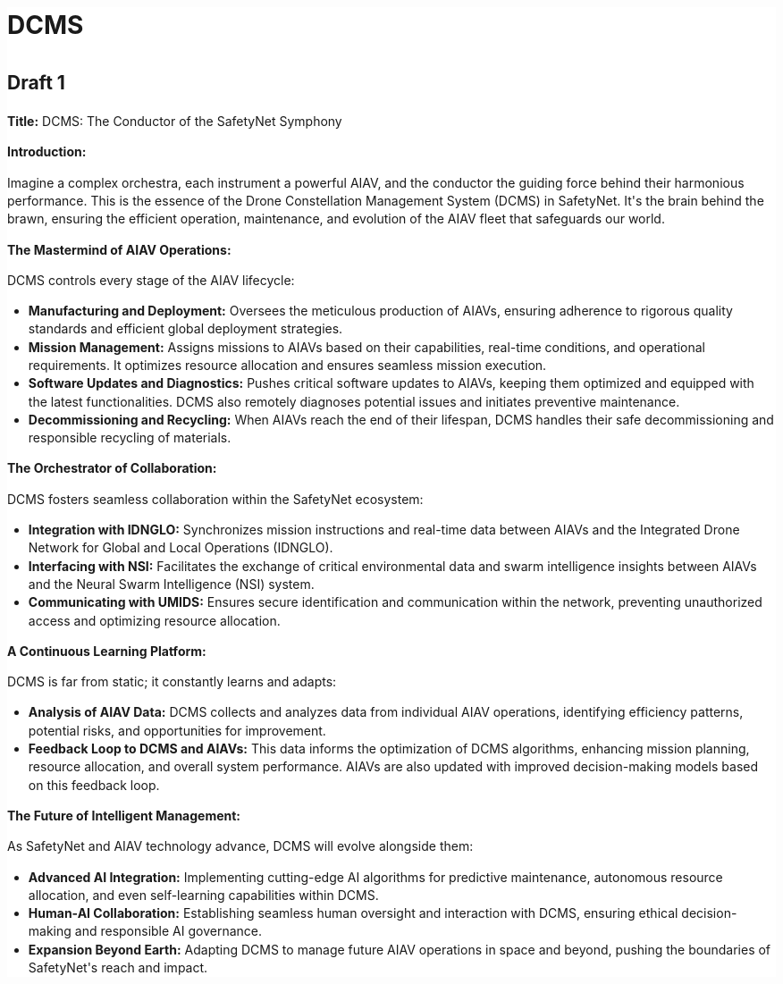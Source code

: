 # DCMS

## Draft 1

**Title:** DCMS: The Conductor of the SafetyNet Symphony

**Introduction:**

Imagine a complex orchestra, each instrument a powerful AIAV, and the conductor the guiding force behind their harmonious performance. This is the essence of the Drone Constellation Management System (DCMS) in SafetyNet. It's the brain behind the brawn, ensuring the efficient operation, maintenance, and evolution of the AIAV fleet that safeguards our world.

**The Mastermind of AIAV Operations:**

DCMS controls every stage of the AIAV lifecycle:

-   **Manufacturing and Deployment:** Oversees the meticulous production of AIAVs, ensuring adherence to rigorous quality standards and efficient global deployment strategies.
-   **Mission Management:** Assigns missions to AIAVs based on their capabilities, real-time conditions, and operational requirements. It optimizes resource allocation and ensures seamless mission execution.
-   **Software Updates and Diagnostics:** Pushes critical software updates to AIAVs, keeping them optimized and equipped with the latest functionalities. DCMS also remotely diagnoses potential issues and initiates preventive maintenance.
-   **Decommissioning and Recycling:** When AIAVs reach the end of their lifespan, DCMS handles their safe decommissioning and responsible recycling of materials.

**The Orchestrator of Collaboration:**

DCMS fosters seamless collaboration within the SafetyNet ecosystem:

-   **Integration with IDNGLO:** Synchronizes mission instructions and real-time data between AIAVs and the Integrated Drone Network for Global and Local Operations (IDNGLO).
-   **Interfacing with NSI:** Facilitates the exchange of critical environmental data and swarm intelligence insights between AIAVs and the Neural Swarm Intelligence (NSI) system.
-   **Communicating with UMIDS:** Ensures secure identification and communication within the network, preventing unauthorized access and optimizing resource allocation.

**A Continuous Learning Platform:**

DCMS is far from static; it constantly learns and adapts:

-   **Analysis of AIAV Data:** DCMS collects and analyzes data from individual AIAV operations, identifying efficiency patterns, potential risks, and opportunities for improvement.
-   **Feedback Loop to DCMS and AIAVs:** This data informs the optimization of DCMS algorithms, enhancing mission planning, resource allocation, and overall system performance. AIAVs are also updated with improved decision-making models based on this feedback loop.

**The Future of Intelligent Management:**

As SafetyNet and AIAV technology advance, DCMS will evolve alongside them:

-   **Advanced AI Integration:** Implementing cutting-edge AI algorithms for predictive maintenance, autonomous resource allocation, and even self-learning capabilities within DCMS.
-   **Human-AI Collaboration:** Establishing seamless human oversight and interaction with DCMS, ensuring ethical decision-making and responsible AI governance.
-   **Expansion Beyond Earth:** Adapting DCMS to manage future AIAV operations in space and beyond, pushing the boundaries of SafetyNet's reach and impact.
